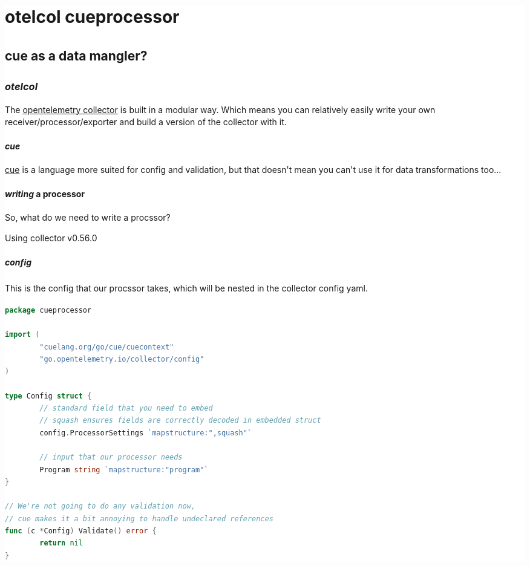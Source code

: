 # otelcol cueprocessor

## cue as a data mangler?

### _otelcol_

The [opentelemetry collector](https://github.com/open-telemetry/opentelemetry-collector)
is built in a modular way.
Which means you can relatively easily write your own receiver/processor/exporter
and build a version of the collector with it.

#### _cue_

[cue](https://cuelang.org/)
is a language more suited for config and validation,
but that doesn't mean you can't use it for data transformations too...

#### _writing_ a processor

So, what do we need to write a procssor?

Using collector v0.56.0

##### _config_

This is the config that our procssor takes,
which will be nested in the collector config yaml.

```go
package cueprocessor

import (
        "cuelang.org/go/cue/cuecontext"
        "go.opentelemetry.io/collector/config"
)

type Config struct {
        // standard field that you need to embed
        // squash ensures fields are correctly decoded in embedded struct
        config.ProcessorSettings `mapstructure:",squash"`

        // input that our processor needs
        Program string `mapstructure:"program"`
}

// We're not going to do any validation now,
// cue makes it a bit annoying to handle undeclared references
func (c *Config) Validate() error {
        return nil
}
```
